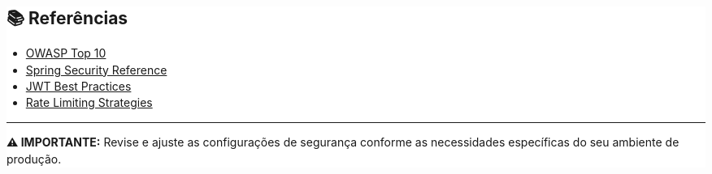 
## 📚 Referências

- [OWASP Top 10](https://owasp.org/www-project-top-ten/)
- [Spring Security Reference](https://docs.spring.io/spring-security/reference/)
- [JWT Best Practices](https://tools.ietf.org/html/rfc8725)
- [Rate Limiting Strategies](https://cloud.google.com/architecture/rate-limiting-strategies)

---

**⚠️ IMPORTANTE:** Revise e ajuste as configurações de segurança conforme as necessidades específicas do seu ambiente de produção.
